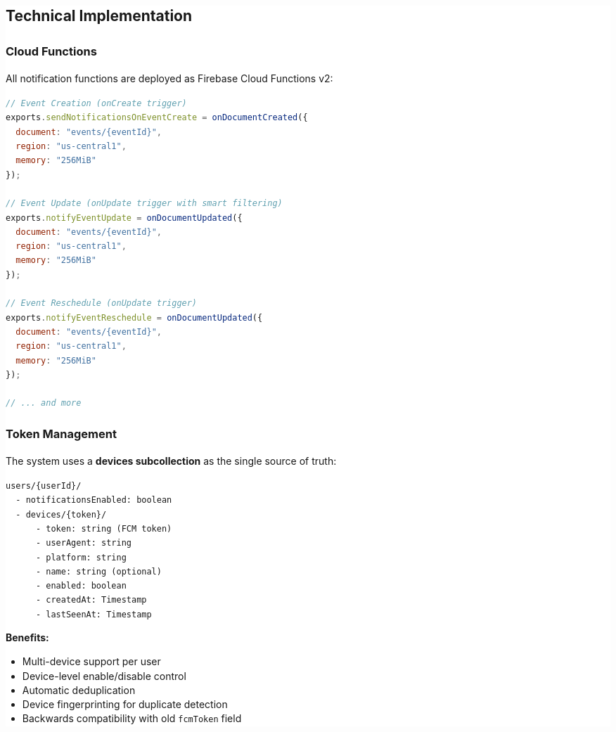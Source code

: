 ## Technical Implementation

### Cloud Functions

All notification functions are deployed as Firebase Cloud Functions v2:

```javascript
// Event Creation (onCreate trigger)
exports.sendNotificationsOnEventCreate = onDocumentCreated({
  document: "events/{eventId}",
  region: "us-central1",
  memory: "256MiB"
});

// Event Update (onUpdate trigger with smart filtering)
exports.notifyEventUpdate = onDocumentUpdated({
  document: "events/{eventId}",
  region: "us-central1",
  memory: "256MiB"
});

// Event Reschedule (onUpdate trigger)
exports.notifyEventReschedule = onDocumentUpdated({
  document: "events/{eventId}",
  region: "us-central1",
  memory: "256MiB"
});

// ... and more
```

### Token Management

The system uses a **devices subcollection** as the single source of truth:

```
users/{userId}/
  - notificationsEnabled: boolean
  - devices/{token}/
      - token: string (FCM token)
      - userAgent: string
      - platform: string
      - name: string (optional)
      - enabled: boolean
      - createdAt: Timestamp
      - lastSeenAt: Timestamp
```

**Benefits:**
- Multi-device support per user
- Device-level enable/disable control
- Automatic deduplication
- Device fingerprinting for duplicate detection
- Backwards compatibility with old `fcmToken` field
